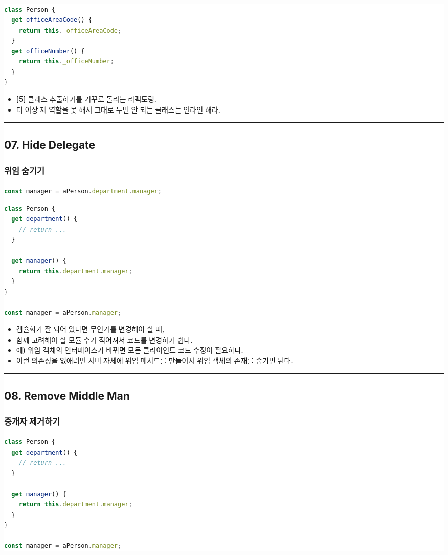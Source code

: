 ```js
```

```js
class Person {
  get officeAreaCode() {
    return this._officeAreaCode;
  }
  get officeNumber() {
    return this._officeNumber;
  }
}
```

- [5] 클래스 추출하기를 거꾸로 돌리는 리팩토링.
- 더 이상 제 역할을 못 해서 그대로 두면 안 되는 클래스는 인라인 해라.

---

## 07. Hide Delegate

### 위임 숨기기

```js
const manager = aPerson.department.manager;
```

```js
class Person {
  get department() {
    // return ...
  }

  get manager() {
    return this.department.manager;
  }
}

const manager = aPerson.manager;
```

- 캡슐화가 잘 되어 있다면 무언가를 변경해야 할 때,
- 함께 고려해야 할 모듈 수가 적어져서 코드를 변경하기 쉽다.
- 예) 위임 객체의 인터페이스가 바뀌면 모든 클라이언트 코드 수정이 필요하다.
- 이런 의존성을 없애려면 서버 자체에 위임 메서드를 만들어서 위임 객체의 존재를 숨기면 된다.

---

## 08. Remove Middle Man

### 중개자 제거하기

```js
class Person {
  get department() {
    // return ...
  }

  get manager() {
    return this.department.manager;
  }
}

const manager = aPerson.manager;
```
